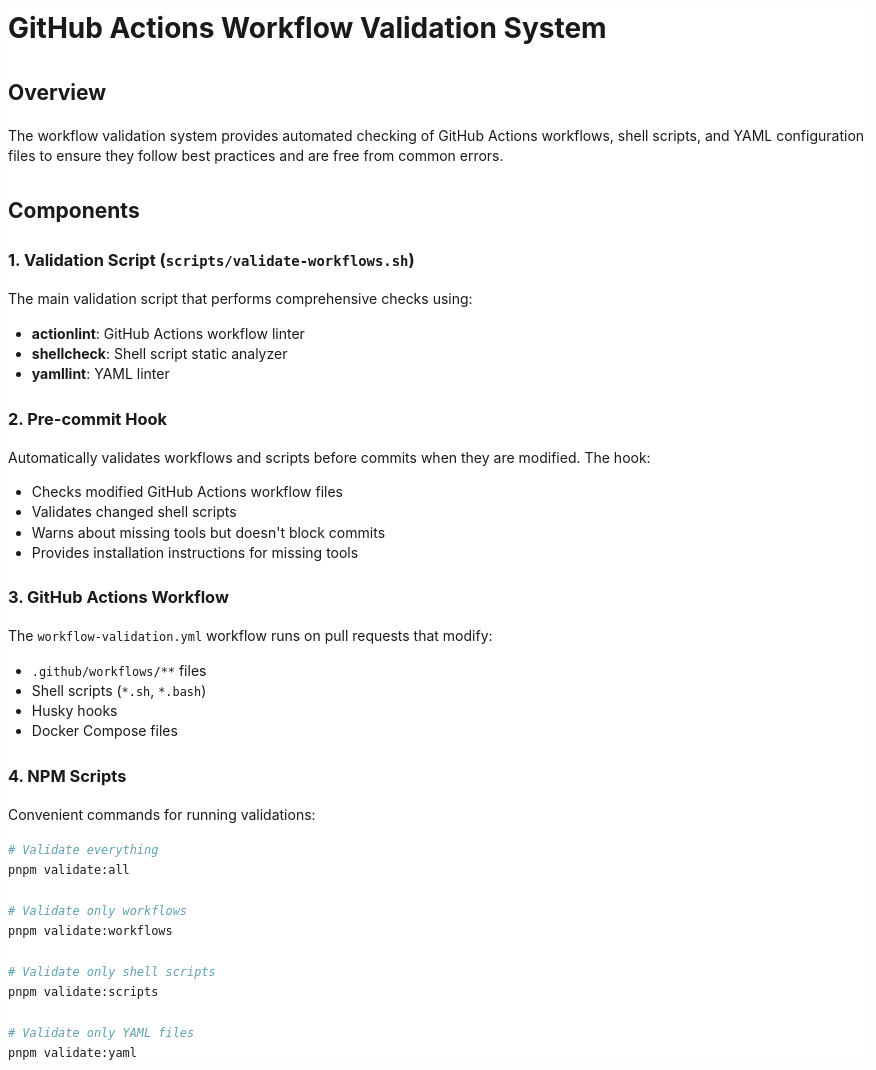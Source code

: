 # GitHub Actions Workflow Validation System

## Overview

The workflow validation system provides automated checking of GitHub Actions workflows, shell scripts, and YAML configuration files to ensure they follow best practices and are free from common errors.

## Components

### 1. Validation Script (`scripts/validate-workflows.sh`)

The main validation script that performs comprehensive checks using:

- **actionlint**: GitHub Actions workflow linter
- **shellcheck**: Shell script static analyzer
- **yamllint**: YAML linter

### 2. Pre-commit Hook

Automatically validates workflows and scripts before commits when they are modified. The hook:

- Checks modified GitHub Actions workflow files
- Validates changed shell scripts
- Warns about missing tools but doesn't block commits
- Provides installation instructions for missing tools

### 3. GitHub Actions Workflow

The `workflow-validation.yml` workflow runs on pull requests that modify:

- `.github/workflows/**` files
- Shell scripts (`*.sh`, `*.bash`)
- Husky hooks
- Docker Compose files

### 4. NPM Scripts

Convenient commands for running validations:

```bash
# Validate everything
pnpm validate:all

# Validate only workflows
pnpm validate:workflows

# Validate only shell scripts
pnpm validate:scripts

# Validate only YAML files
pnpm validate:yaml
```
